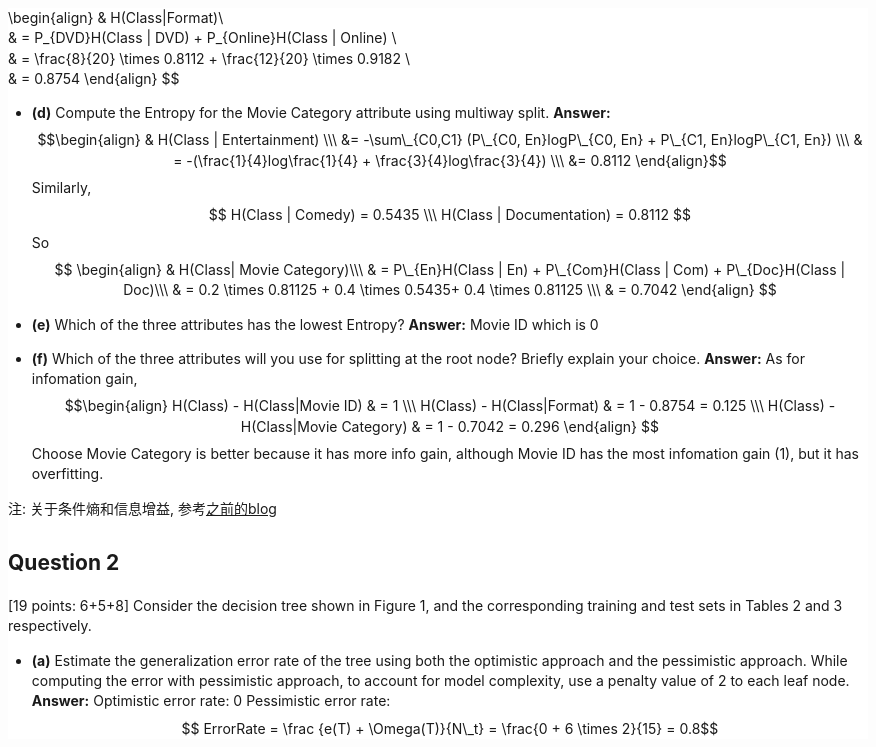  \begin{align} 
 & H(Class|Format)\\\
 & = P\_{DVD}H(Class | DVD) + P\_{Online}H(Class | Online) \\\
 & = \frac{8}{20} \times 0.8112 + \frac{12}{20} \times 0.9182 \\\
 & = 0.8754
 \end{align}
 $$
 - **(d)** Compute the Entropy for the Movie Category attribute using multiway split.
 **Answer:**
 $$\begin{align} 
 & H(Class | Entertainment) \\\
 &=  -\sum\_{C0,C1} (P\_{C0, En}logP\_{C0, En} + P\_{C1, En}logP\_{C1, En}) \\\ 
 & =  -(\frac{1}{4}log\frac{1}{4} + \frac{3}{4}log\frac{3}{4}) \\\ 
 &= 0.8112
 \end{align}$$
 Similarly, 
 $$ 
 H(Class | Comedy) = 0.5435 \\\
 H(Class | Documentation) = 0.8112
 $$
So
$$
 \begin{align} 
 & H(Class| Movie Category)\\\
 & = P\_{En}H(Class | En) + P\_{Com}H(Class | Com) + P\_{Doc}H(Class | Doc)\\\
 & = 0.2 \times 0.81125 + 0.4 \times 0.5435+ 0.4 \times 0.81125 \\\
 & = 0.7042
 \end{align}
 $$

 - **(e)** Which of the three attributes has the lowest Entropy?
**Answer:** Movie ID which is 0

 - **(f)** Which of the three attributes will you use for splitting at the root node? Briefly explain your choice.
 **Answer:**
 As for infomation gain, 
 $$\begin{align} 
 H(Class) -  H(Class|Movie ID) & = 1 \\\ 
 H(Class) -  H(Class|Format) & = 1 - 0.8754 = 0.125 \\\ 
 H(Class) -  H(Class|Movie Category) & = 1 - 0.7042 = 0.296 \end{align}
 $$
 Choose Movie Category is better because it has more info gain, although Movie ID has the most infomation gain (1), but it has overfitting.

注: 关于条件熵和信息增益, 参考[之前的blog](http://xxuan.me/2016-05-22-decision-tree.html)

## Question 2
[19 points: 6+5+8] Consider the decision tree shown in Figure 1, and the corresponding training and test sets in Tables 2 and 3 respectively.

 - **(a)** Estimate the generalization error rate of the tree using both the optimistic approach and the pessimistic approach. While computing the error with pessimistic approach, to account for model complexity, use a penalty value of 2 to each leaf node.
**Answer:**
Optimistic error rate: 0
Pessimistic error rate: 
$$ ErrorRate = \frac {e(T) + \Omega(T)}{N\_t} = \frac{0 + 6 \times 2}{15} = 0.8$$
 